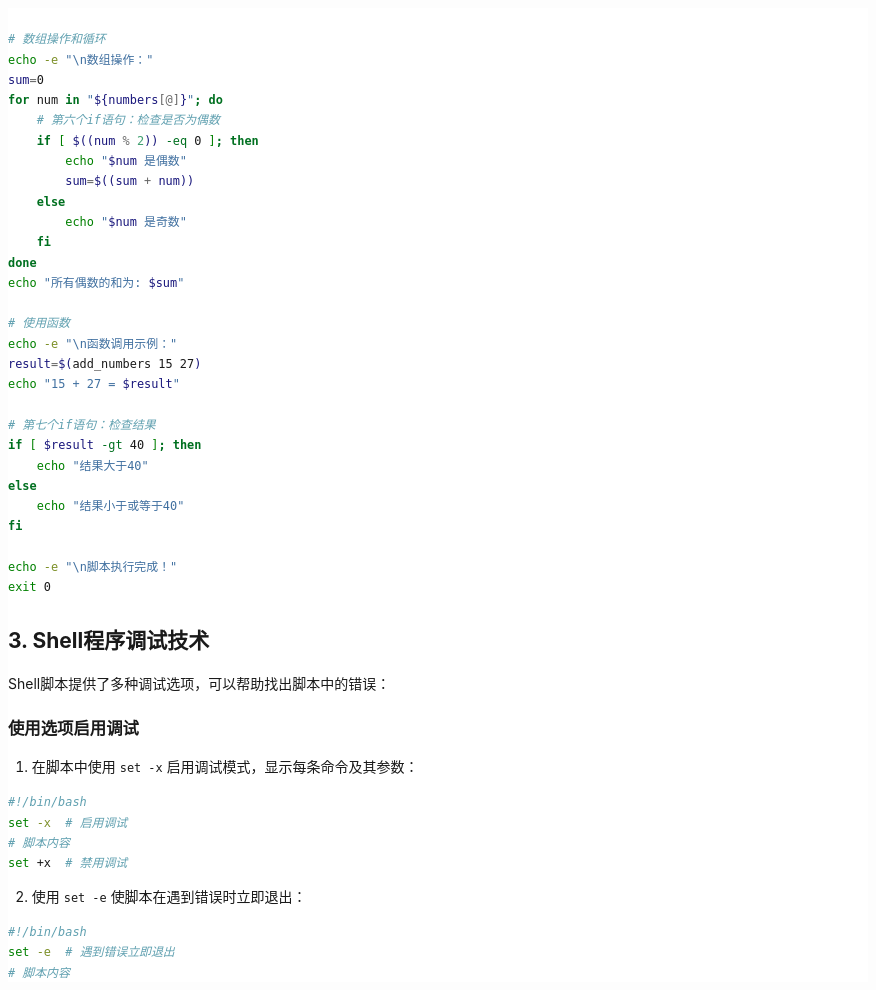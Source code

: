 ```bash

# 数组操作和循环
echo -e "\n数组操作："
sum=0
for num in "${numbers[@]}"; do
    # 第六个if语句：检查是否为偶数
    if [ $((num % 2)) -eq 0 ]; then
        echo "$num 是偶数"
        sum=$((sum + num))
    else
        echo "$num 是奇数"
    fi
done
echo "所有偶数的和为: $sum"

# 使用函数
echo -e "\n函数调用示例："
result=$(add_numbers 15 27)
echo "15 + 27 = $result"

# 第七个if语句：检查结果
if [ $result -gt 40 ]; then
    echo "结果大于40"
else
    echo "结果小于或等于40"
fi

echo -e "\n脚本执行完成！"
exit 0
```

## 3. Shell程序调试技术

Shell脚本提供了多种调试选项，可以帮助找出脚本中的错误：

### 使用选项启用调试

1. 在脚本中使用 `set -x` 启用调试模式，显示每条命令及其参数：
```bash
#!/bin/bash
set -x  # 启用调试
# 脚本内容
set +x  # 禁用调试
```

2. 使用 `set -e` 使脚本在遇到错误时立即退出：
```bash
#!/bin/bash
set -e  # 遇到错误立即退出
# 脚本内容
```
